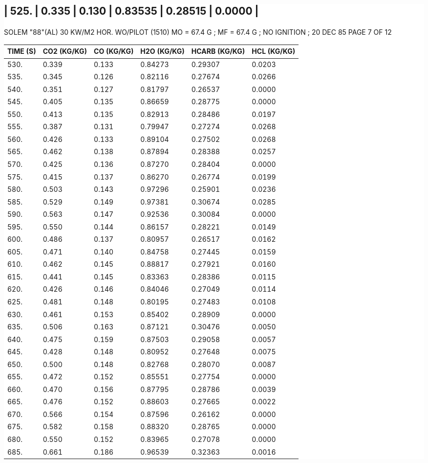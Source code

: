 | 525.     | 0.335       | 0.130      | 0.83535     | 0.28515       | 0.0000      |
---
SOLEM "88"(AL) 30 KW/M2 HOR. WO/PILOT (1510)
MO = 67.4 G ; MF = 67.4 G ; NO IGNITION ; 20 DEC 85
PAGE 7 OF 12

| TIME (S) | CO2 (KG/KG) | CO (KG/KG) | H2O (KG/KG) | HCARB (KG/KG) | HCL (KG/KG) |
|----------|-------------|------------|-------------|---------------|-------------|
| 530.     | 0.339       | 0.133      | 0.84273     | 0.29307       | 0.0203      |
| 535.     | 0.345       | 0.126      | 0.82116     | 0.27674       | 0.0266      |
| 540.     | 0.351       | 0.127      | 0.81797     | 0.26537       | 0.0000      |
| 545.     | 0.405       | 0.135      | 0.86659     | 0.28775       | 0.0000      |
| 550.     | 0.413       | 0.135      | 0.82913     | 0.28486       | 0.0197      |
| 555.     | 0.387       | 0.131      | 0.79947     | 0.27274       | 0.0268      |
| 560.     | 0.426       | 0.133      | 0.89104     | 0.27502       | 0.0268      |
| 565.     | 0.462       | 0.138      | 0.87894     | 0.28388       | 0.0257      |
| 570.     | 0.425       | 0.136      | 0.87270     | 0.28404       | 0.0000      |
| 575.     | 0.415       | 0.137      | 0.86270     | 0.26774       | 0.0199      |
| 580.     | 0.503       | 0.143      | 0.97296     | 0.25901       | 0.0236      |
| 585.     | 0.529       | 0.149      | 0.97381     | 0.30674       | 0.0285      |
| 590.     | 0.563       | 0.147      | 0.92536     | 0.30084       | 0.0000      |
| 595.     | 0.550       | 0.144      | 0.86157     | 0.28221       | 0.0149      |
| 600.     | 0.486       | 0.137      | 0.80957     | 0.26517       | 0.0162      |
| 605.     | 0.471       | 0.140      | 0.84758     | 0.27445       | 0.0159      |
| 610.     | 0.462       | 0.145      | 0.88817     | 0.27921       | 0.0160      |
| 615.     | 0.441       | 0.145      | 0.83363     | 0.28386       | 0.0115      |
| 620.     | 0.426       | 0.146      | 0.84046     | 0.27049       | 0.0114      |
| 625.     | 0.481       | 0.148      | 0.80195     | 0.27483       | 0.0108      |
| 630.     | 0.461       | 0.153      | 0.85402     | 0.28909       | 0.0000      |
| 635.     | 0.506       | 0.163      | 0.87121     | 0.30476       | 0.0050      |
| 640.     | 0.475       | 0.159      | 0.87503     | 0.29058       | 0.0057      |
| 645.     | 0.428       | 0.148      | 0.80952     | 0.27648       | 0.0075      |
| 650.     | 0.500       | 0.148      | 0.82768     | 0.28070       | 0.0087      |
| 655.     | 0.472       | 0.152      | 0.85551     | 0.27754       | 0.0000      |
| 660.     | 0.470       | 0.156      | 0.87795     | 0.28786       | 0.0039      |
| 665.     | 0.476       | 0.152      | 0.88603     | 0.27665       | 0.0022      |
| 670.     | 0.566       | 0.154      | 0.87596     | 0.26162       | 0.0000      |
| 675.     | 0.582       | 0.158      | 0.88320     | 0.28765       | 0.0000      |
| 680.     | 0.550       | 0.152      | 0.83965     | 0.27078       | 0.0000      |
| 685.     | 0.661       | 0.186      | 0.96539     | 0.32363       | 0.0016      |